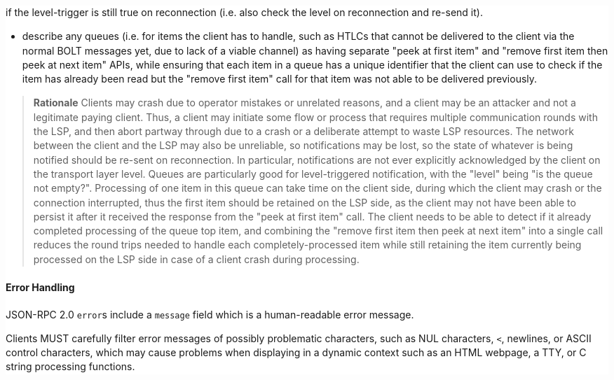   if the level-trigger is still true on reconnection (i.e.
  also check the level on reconnection and re-send it).
* describe any queues (i.e. for items the client has to
  handle, such as HTLCs that cannot be delivered to the client
  via the normal BOLT messages yet, due to lack of a viable
  channel) as having separate "peek at first item" and "remove
  first item then peek at next item" APIs, while ensuring that
  each item in a queue has a unique identifier that the client
  can use to check if the item has already been read but the
  "remove first item" call for that item was not able to be
  delivered previously.

> **Rationale** Clients may crash due to operator mistakes
> or unrelated reasons, and a client may be an attacker and
> not a legitimate paying client.
> Thus, a client may initiate some flow or process that
> requires multiple communication rounds with the LSP, and
> then abort partway through due to a crash or a deliberate
> attempt to waste LSP resources.
> The network between the client and the LSP may also be
> unreliable, so notifications may be lost, so the state
> of whatever is being notified should be re-sent on
> reconnection.
> In particular, notifications are not ever explicitly
> acknowledged by the client on the transport layer
> level.
> Queues are particularly good for level-triggered
> notification, with the "level" being "is the queue
> not empty?".
> Processing of one item in this queue can take time on
> the client side, during which the client may crash or the
> connection interrupted, thus the first item should be
> retained on the LSP side, as the client may not have been
> able to persist it after it received the response from
> the "peek at first item" call.
> The client needs to be able to detect if it already
> completed processing of the queue top item, and combining
> the "remove first item then peek at next item" into a
> single call reduces the round trips needed to handle each
> completely-processed item while still retaining the item
> currently being processed on the LSP side in case of a
> client crash during processing.

#### Error Handling

JSON-RPC 2.0 `error`s include a `message` field which is a
human-readable error message.

Clients MUST carefully filter error messages of possibly
problematic characters, such as NUL characters, `<`, newlines,
or ASCII control characters, which may cause problems when
displaying in a dynamic context such as an HTML webpage, a
TTY, or C string processing functions.
